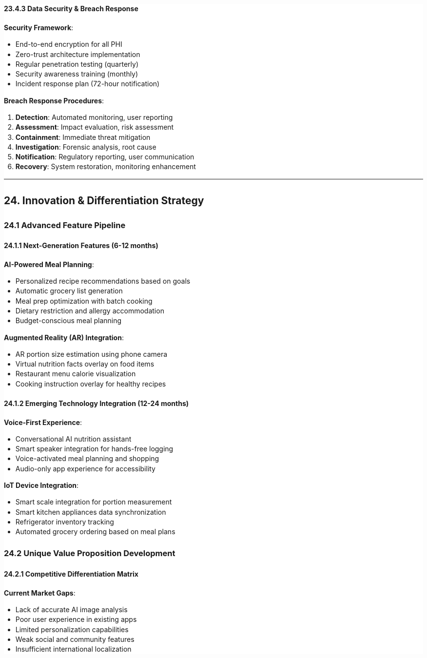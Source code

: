 #### 23.4.3 Data Security & Breach Response
**Security Framework**:
- End-to-end encryption for all PHI
- Zero-trust architecture implementation
- Regular penetration testing (quarterly)
- Security awareness training (monthly)
- Incident response plan (72-hour notification)

**Breach Response Procedures**:
1. **Detection**: Automated monitoring, user reporting
2. **Assessment**: Impact evaluation, risk assessment
3. **Containment**: Immediate threat mitigation
4. **Investigation**: Forensic analysis, root cause
5. **Notification**: Regulatory reporting, user communication
6. **Recovery**: System restoration, monitoring enhancement

---

## 24. Innovation & Differentiation Strategy

### 24.1 Advanced Feature Pipeline

#### 24.1.1 Next-Generation Features (6-12 months)
**AI-Powered Meal Planning**:
- Personalized recipe recommendations based on goals
- Automatic grocery list generation
- Meal prep optimization with batch cooking
- Dietary restriction and allergy accommodation
- Budget-conscious meal planning

**Augmented Reality (AR) Integration**:
- AR portion size estimation using phone camera
- Virtual nutrition facts overlay on food items
- Restaurant menu calorie visualization
- Cooking instruction overlay for healthy recipes

#### 24.1.2 Emerging Technology Integration (12-24 months)
**Voice-First Experience**:
- Conversational AI nutrition assistant
- Smart speaker integration for hands-free logging
- Voice-activated meal planning and shopping
- Audio-only app experience for accessibility

**IoT Device Integration**:
- Smart scale integration for portion measurement
- Smart kitchen appliances data synchronization
- Refrigerator inventory tracking
- Automated grocery ordering based on meal plans

### 24.2 Unique Value Proposition Development

#### 24.2.1 Competitive Differentiation Matrix
**Current Market Gaps**:
- Lack of accurate AI image analysis
- Poor user experience in existing apps
- Limited personalization capabilities
- Weak social and community features
- Insufficient international localization
